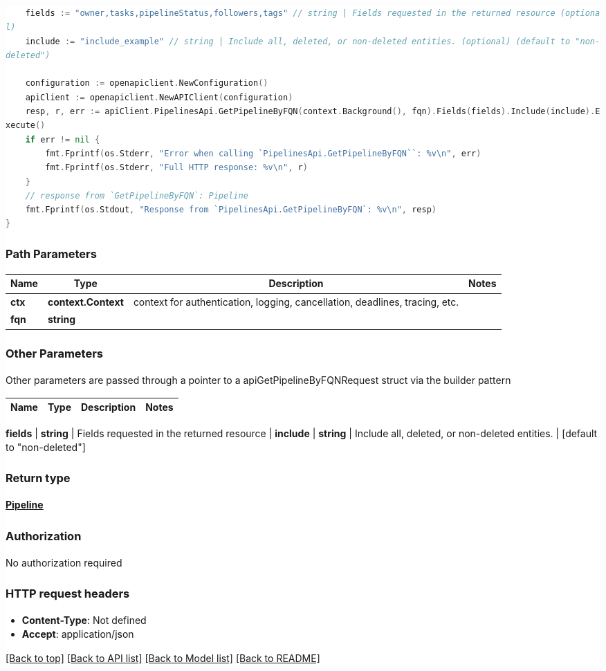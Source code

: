 ```go
    fields := "owner,tasks,pipelineStatus,followers,tags" // string | Fields requested in the returned resource (optional)
    include := "include_example" // string | Include all, deleted, or non-deleted entities. (optional) (default to "non-deleted")

    configuration := openapiclient.NewConfiguration()
    apiClient := openapiclient.NewAPIClient(configuration)
    resp, r, err := apiClient.PipelinesApi.GetPipelineByFQN(context.Background(), fqn).Fields(fields).Include(include).Execute()
    if err != nil {
        fmt.Fprintf(os.Stderr, "Error when calling `PipelinesApi.GetPipelineByFQN``: %v\n", err)
        fmt.Fprintf(os.Stderr, "Full HTTP response: %v\n", r)
    }
    // response from `GetPipelineByFQN`: Pipeline
    fmt.Fprintf(os.Stdout, "Response from `PipelinesApi.GetPipelineByFQN`: %v\n", resp)
}
```

### Path Parameters


Name | Type | Description  | Notes
------------- | ------------- | ------------- | -------------
**ctx** | **context.Context** | context for authentication, logging, cancellation, deadlines, tracing, etc.
**fqn** | **string** |  | 

### Other Parameters

Other parameters are passed through a pointer to a apiGetPipelineByFQNRequest struct via the builder pattern


Name | Type | Description  | Notes
------------- | ------------- | ------------- | -------------

 **fields** | **string** | Fields requested in the returned resource | 
 **include** | **string** | Include all, deleted, or non-deleted entities. | [default to &quot;non-deleted&quot;]

### Return type

[**Pipeline**](Pipeline.md)

### Authorization

No authorization required

### HTTP request headers

- **Content-Type**: Not defined
- **Accept**: application/json

[[Back to top]](#) [[Back to API list]](../README.md#documentation-for-api-endpoints)
[[Back to Model list]](../README.md#documentation-for-models)
[[Back to README]](../README.md)

